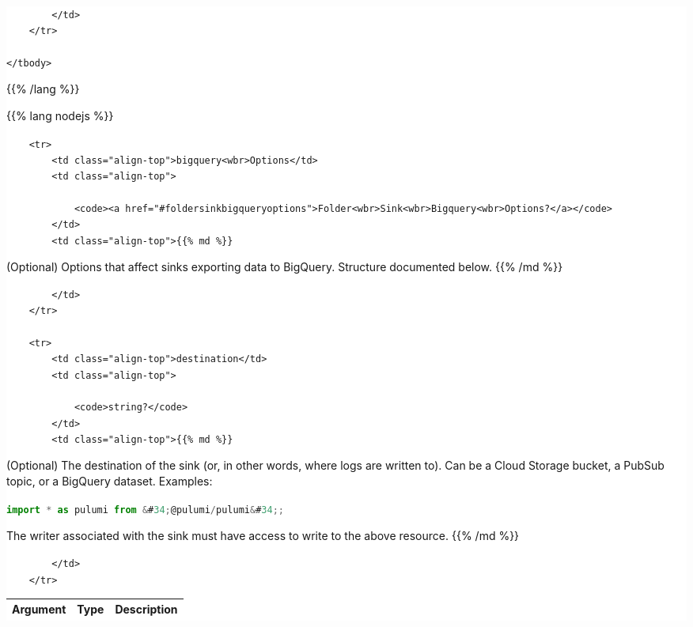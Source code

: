             
            </td>
        </tr>
    
    </tbody>
</table>


{{% /lang %}}


{{% lang nodejs %}}


<table class="ml-6">
    <thead>
        <tr>
            <th>Argument</th>
            <th>Type</th>
            <th>Description</th>
        </tr>
    </thead>
    <tbody>
    
        <tr>
            <td class="align-top">bigquery<wbr>Options</td>
            <td class="align-top">
                
                <code><a href="#foldersinkbigqueryoptions">Folder<wbr>Sink<wbr>Bigquery<wbr>Options?</a></code>
            </td>
            <td class="align-top">{{% md %}} 
 (Optional)
Options that affect sinks exporting data to BigQuery. Structure documented below.
 {{% /md %}}

            
            </td>
        </tr>
    
        <tr>
            <td class="align-top">destination</td>
            <td class="align-top">
                
                <code>string?</code>
            </td>
            <td class="align-top">{{% md %}} 
 (Optional)
The destination of the sink (or, in other words, where logs are written to). Can be a
Cloud Storage bucket, a PubSub topic, or a BigQuery dataset. Examples:
```typescript
import * as pulumi from &#34;@pulumi/pulumi&#34;;
```
The writer associated with the sink must have access to write to the above resource.
 {{% /md %}}

            
            </td>
        </tr>
    